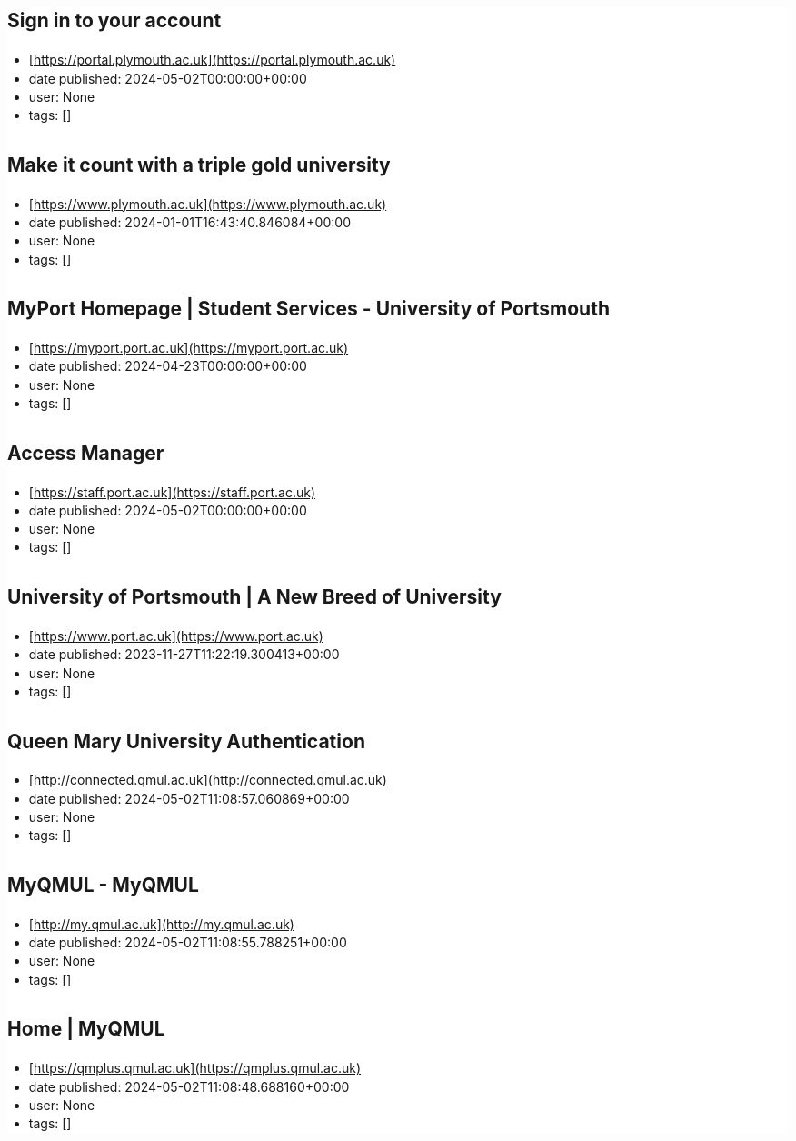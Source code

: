 ## Sign in to your account
 - [https://portal.plymouth.ac.uk](https://portal.plymouth.ac.uk)
 - date published: 2024-05-02T00:00:00+00:00
 - user: None
 - tags: []

## Make it count with a triple gold university
 - [https://www.plymouth.ac.uk](https://www.plymouth.ac.uk)
 - date published: 2024-01-01T16:43:40.846084+00:00
 - user: None
 - tags: []

## MyPort Homepage | Student Services - University of Portsmouth
 - [https://myport.port.ac.uk](https://myport.port.ac.uk)
 - date published: 2024-04-23T00:00:00+00:00
 - user: None
 - tags: []

## Access Manager
 - [https://staff.port.ac.uk](https://staff.port.ac.uk)
 - date published: 2024-05-02T00:00:00+00:00
 - user: None
 - tags: []

## University of Portsmouth | A New Breed of University
 - [https://www.port.ac.uk](https://www.port.ac.uk)
 - date published: 2023-11-27T11:22:19.300413+00:00
 - user: None
 - tags: []

## Queen Mary University Authentication
 - [http://connected.qmul.ac.uk](http://connected.qmul.ac.uk)
 - date published: 2024-05-02T11:08:57.060869+00:00
 - user: None
 - tags: []

## MyQMUL - MyQMUL
 - [http://my.qmul.ac.uk](http://my.qmul.ac.uk)
 - date published: 2024-05-02T11:08:55.788251+00:00
 - user: None
 - tags: []

## Home | MyQMUL
 - [https://qmplus.qmul.ac.uk](https://qmplus.qmul.ac.uk)
 - date published: 2024-05-02T11:08:48.688160+00:00
 - user: None
 - tags: []
